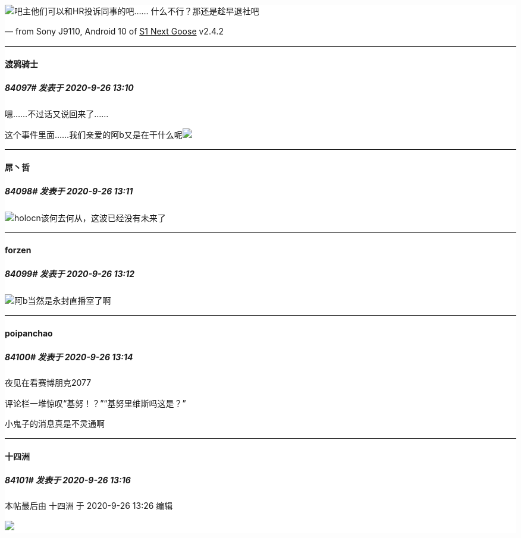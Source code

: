 
<img src="https://static.saraba1st.com/image/smiley/face2017/067.png" referrerpolicy="no-referrer">吧主他们可以和HR投诉同事的吧……
什么不行？那还是趁早退社吧

— from Sony J9110, Android 10 of [S1 Next Goose](https://pan.baidu.com/s/1mi43uRm) v2.4.2


*****

####  渡鸦骑士  
##### 84097#       发表于 2020-9-26 13:10


嗯……不过话又说回来了……

这个事件里面……我们亲爱的阿b又是在干什么呢<img src="https://static.saraba1st.com/image/smiley/face2017/068.png" referrerpolicy="no-referrer">


*****

####  屌丶哲  
##### 84098#       发表于 2020-9-26 13:11


<img src="https://static.saraba1st.com/image/smiley/face2017/139.png" referrerpolicy="no-referrer">holocn该何去何从，这波已经没有未来了


*****

####  forzen  
##### 84099#       发表于 2020-9-26 13:12


<img src="https://static.saraba1st.com/image/smiley/face2017/067.png" referrerpolicy="no-referrer">阿b当然是永封直播室了啊


*****

####  poipanchao  
##### 84100#       发表于 2020-9-26 13:14


夜见在看赛博朋克2077

评论栏一堆惊叹“基努！？”“基努里维斯吗这是？”

小鬼子的消息真是不灵通啊


*****

####  十四洲  
##### 84101#       发表于 2020-9-26 13:16


 本帖最后由 十四洲 于 2020-9-26 13:26 编辑 


<img src="https://img.saraba1st.com/forum/202009/26/131553fszzrhjwxhtzxsxs.png" referrerpolicy="no-referrer">
